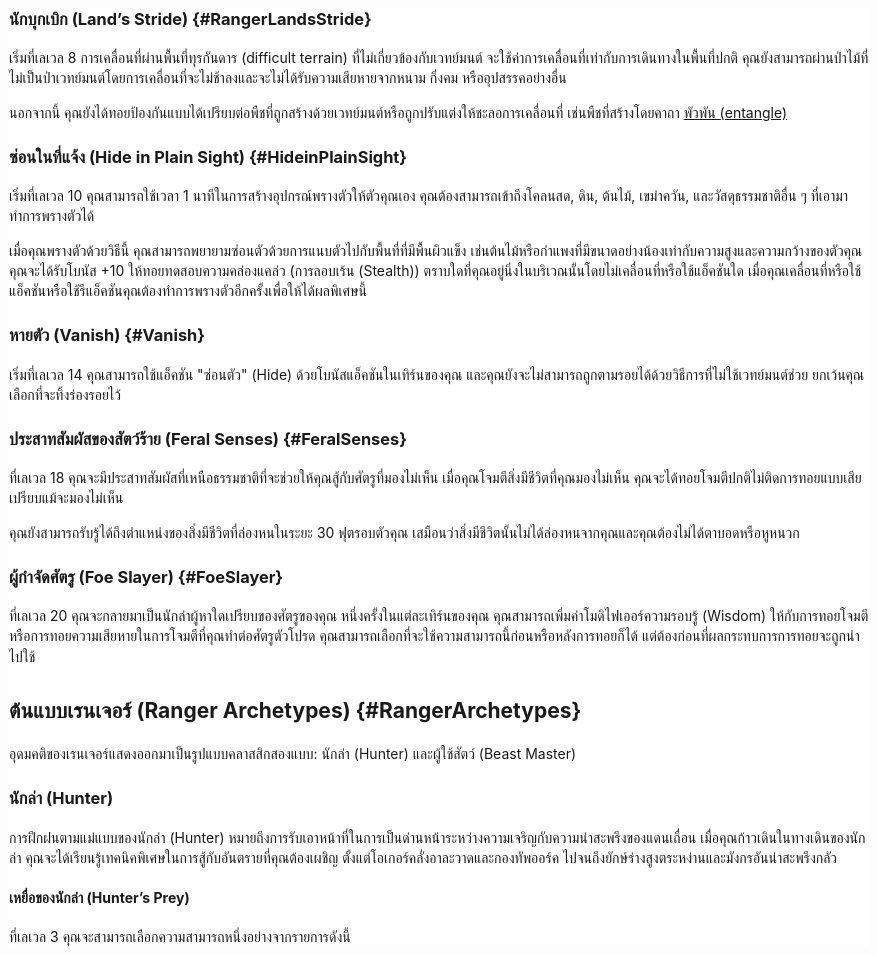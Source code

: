 ### นักบุกเบิก (Land’s Stride) {#RangerLandsStride}

เริ่มที่เลเวล 8 การเคลื่อนที่ผ่านพื้นที่ทุรกันดาร (difficult terrain) ที่ไม่เกี่ยวข้องกับเวทย์มนต์ จะใช้ค่าการเคลื่อนที่เท่ากับการเดินทางในพื้นที่ปกติ คุณยังสามารถผ่านป่าไม้ที่ไม่เป็นป่าเวทย์มนต์โดยการเคลื่อนที่จะไม่ช้าลงและจะไม่ได้รับความเสียหายจากหนาม กิ่งคม หรืออุปสรรคอย่างอื่น

นอกจากนี้ คุณยังได้ทอยป้องกันแบบได้เปรียบต่อพืชที่ถูกสร้างด้วยเวทย์มนต์หรือถูกปรับแต่งให้ชะลอการเคลื่อนที่ เช่นพืชที่สร้างโดยคาถา [พัวพัน (entangle)](/basic-rules/ch11-spells#entangle)

### ซ่อนในที่แจ้ง (Hide in Plain Sight) {#HideinPlainSight}

เริ่มที่เลเวล 10 คุณสามารถใช้เวลา 1 นาทีในการสร้างอุปกรณ์พรางตัวให้ตัวคุณเอง คุณต้องสามารถเข้าถึงโคลนสด, ดิน, ต้นไม้, เขม่าควัน, และวัสดุธรรมชาติอื่น ๆ ที่เอามาทำการพรางตัวได้

เมื่อคุณพรางตัวด้วยวิธีนี้ คุณสามารถพยายามซ่อนตัวด้วยการแนบตัวไปกับพื้นที่ที่มีพื้นผิวแข็ง เช่นต้นไม้หรือกำแพงที่มีขนาดอย่างน้องเท่ากับความสูงและความกว้างของตัวคุณ คุณจะได้รับโบนัส +10 ให้ทอยทดสอบความคล่องแคล่ว (การลอบเร้น (Stealth)) ตราบใดที่คุณอยู่นิ่งในบริเวณนั้นโดยไม่เคลื่อนที่หรือใช้แอ็คชันใด เมื่อคุณเคลื่อนที่หรือใช้แอ็คชันหรือใช้รีแอ็คชันคุณต้องทำการพรางตัวอีกครั้งเพื่อให้ได้ผลพิเศษนี้

### หายตัว (Vanish) {#Vanish}

เริ่มที่เลเวล 14 คุณสามารถใช้แอ็คชัน "ซ่อนตัว" (Hide) ด้วยโบนัสแอ็คชันในเทิร์นของคุณ และคุณยังจะไม่สามารถถูกตามรอยได้ด้วยวิธีการที่ไม่ใช้เวทย์มนต์ช่วย ยกเว้นคุณเลือกที่จะทิ้งร่องรอยไว้

### ประสาทสัมผัสของสัตว์ร้าย (Feral Senses) {#FeralSenses}

ที่เลเวล 18 คุณจะมีประสาทสัมผัสที่เหนือธรรมชาติที่จะช่วยให้คุณสู้กับศัตรูที่มองไม่เห็น เมื่อคุณโจมตีสิ่งมีชีวิตที่คุณมองไม่เห็น คุณจะได้ทอยโจมตีปกติไม่ติดการทอยแบบเสียเปรียบแม้จะมองไม่เห็น

คุณยังสามารถรับรู้ได้ถึงตำแหน่งของสิ่งมีชีวิตที่ล่องหนในระยะ 30 ฟุตรอบตัวคุณ เสมือนว่าสิ่งมีชีวิตนั้นไม่ได้ล่องหนจากคุณและคุณต้องไม่ได้ตาบอดหรือหูหนวก

### ผู้กำจัดศัตรู (Foe Slayer) {#FoeSlayer}

ที่เลเวล 20 คุณจะกลายมาเป็นนักล่าผู้หาใดเปรียบของศัตรูของคุณ หนึ่งครั้งในแต่ละเทิร์นของคุณ คุณสามารถเพิ่มค่าโมดิไฟเออร์ความรอบรู้ (Wisdom) ให้กับการทอยโจมตีหรือการทอยความเสียหายในการโจมตีที่คุณทำต่อศัตรูตัวโปรด คุณสามารถเลือกที่จะใช้ความสามารถนี้ก่อนหรือหลังการทอยก็ได้ แต่ต้องก่อนที่ผลกระทบการการทอยจะถูกนำไปใช้

## ต้นแบบเรนเจอร์ (Ranger Archetypes) {#RangerArchetypes}

อุดมคติของเรนเจอร์แสดงออกมาเป็นรูปแบบคลาสสิกสองแบบ: นักล่า (Hunter) และผู้ใช้สัตว์ (Beast Master)

### นักล่า (Hunter)

การฝึกฝนตามแม่แบบของนักล่า (Hunter) หมายถึงการรับเอาหน้าที่ในการเป็นด่านหน้าระหว่างความเจริญกับความน่าสะพรึงของแดนเถื่อน เมื่อคุณก้าวเดินในทางเดินของนักล่า คุณจะได้เรียนรู้เทคนิคพิเศษในการสู้กับอันตรายที่คุณต้องเผชิญ ตั้งแต่โอเกอร์คลั่งอาละวาดและกองทัพออร์ค ไปจนถึงยักษ์ร่างสูงตระหง่านและมังกรอันน่าสะพรึงกลัว

#### เหยื่อของนักล่า (Hunter’s Prey)

ที่เลเวล 3 คุณจะสามารถเลือกความสามารถหนึ่งอย่างจากรายการดังนี้
